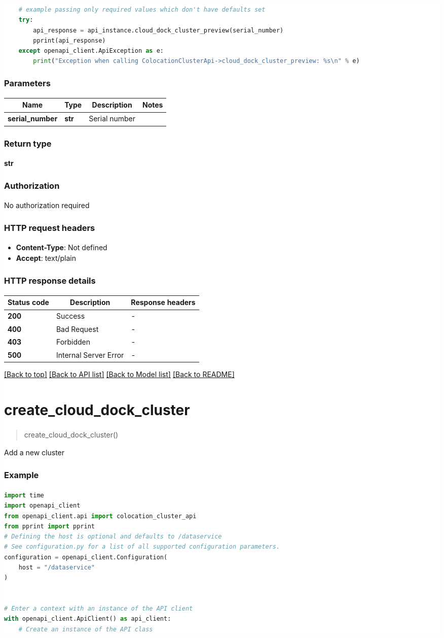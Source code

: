 ```python
    # example passing only required values which don't have defaults set
    try:
        api_response = api_instance.cloud_dock_cluster_preview(serial_number)
        pprint(api_response)
    except openapi_client.ApiException as e:
        print("Exception when calling ColocationClusterApi->cloud_dock_cluster_preview: %s\n" % e)
```


### Parameters

Name | Type | Description  | Notes
------------- | ------------- | ------------- | -------------
 **serial_number** | **str**| Serial number |

### Return type

**str**

### Authorization

No authorization required

### HTTP request headers

 - **Content-Type**: Not defined
 - **Accept**: text/plain


### HTTP response details

| Status code | Description | Response headers |
|-------------|-------------|------------------|
**200** | Success |  -  |
**400** | Bad Request |  -  |
**403** | Forbidden |  -  |
**500** | Internal Server Error |  -  |

[[Back to top]](#) [[Back to API list]](../README.md#documentation-for-api-endpoints) [[Back to Model list]](../README.md#documentation-for-models) [[Back to README]](../README.md)

# **create_cloud_dock_cluster**
> create_cloud_dock_cluster()



Add a new cluster

### Example


```python
import time
import openapi_client
from openapi_client.api import colocation_cluster_api
from pprint import pprint
# Defining the host is optional and defaults to /dataservice
# See configuration.py for a list of all supported configuration parameters.
configuration = openapi_client.Configuration(
    host = "/dataservice"
)


# Enter a context with an instance of the API client
with openapi_client.ApiClient() as api_client:
    # Create an instance of the API class
```